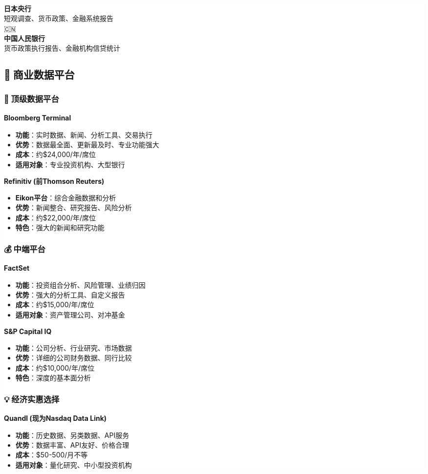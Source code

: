 <div class="key-point-content">
<strong>日本央行</strong><br>
短观调查、货币政策、金融系统报告
</div>
</div>
<div class="key-point">
<span class="key-point-icon">🇨🇳</span>
<div class="key-point-content">
<strong>中国人民银行</strong><br>
货币政策执行报告、金融机构信贷统计
</div>
</div>
</div>

## 💼 商业数据平台

### 🥇 顶级数据平台

**Bloomberg Terminal**
- **功能**：实时数据、新闻、分析工具、交易执行
- **优势**：数据最全面、更新最及时、专业功能强大
- **成本**：约$24,000/年/席位
- **适用对象**：专业投资机构、大型银行

**Refinitiv (前Thomson Reuters)**
- **Eikon平台**：综合金融数据和分析
- **优势**：新闻整合、研究报告、风险分析
- **成本**：约$22,000/年/席位
- **特色**：强大的新闻和研究功能

### 💰 中端平台

**FactSet**
- **功能**：投资组合分析、风险管理、业绩归因
- **优势**：强大的分析工具、自定义报告
- **成本**：约$15,000/年/席位
- **适用对象**：资产管理公司、对冲基金

**S&P Capital IQ**
- **功能**：公司分析、行业研究、市场数据
- **优势**：详细的公司财务数据、同行比较
- **成本**：约$10,000/年/席位
- **特色**：深度的基本面分析

### 💡 经济实惠选择

**Quandl (现为Nasdaq Data Link)**
- **功能**：历史数据、另类数据、API服务
- **优势**：数据丰富、API友好、价格合理
- **成本**：$50-500/月不等
- **适用对象**：量化研究、中小型投资机构

